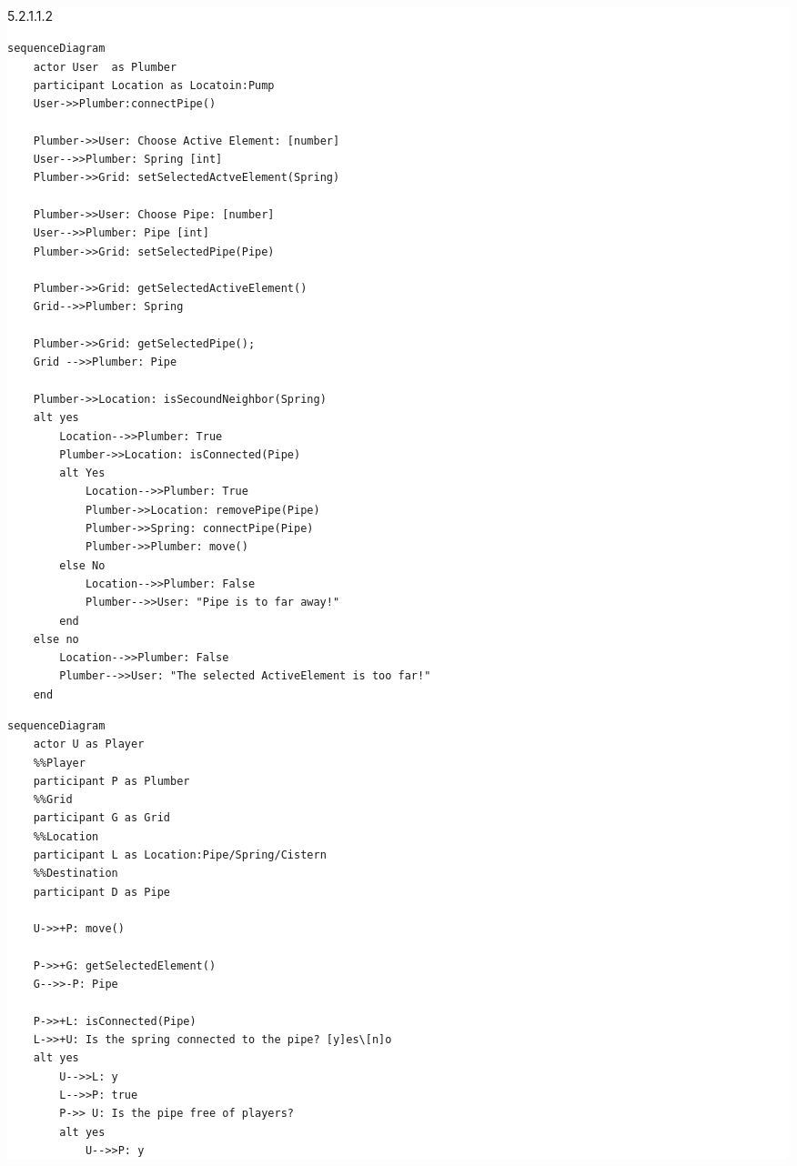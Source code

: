 5.2.1.1.2
```mermaid
sequenceDiagram
	actor User  as Plumber
	participant Location as Locatoin:Pump
	User->>Plumber:connectPipe()
	
	Plumber->>User: Choose Active Element: [number]
	User-->>Plumber: Spring [int]
	Plumber->>Grid: setSelectedActveElement(Spring)
	
	Plumber->>User: Choose Pipe: [number]
	User-->>Plumber: Pipe [int]
	Plumber->>Grid: setSelectedPipe(Pipe)
	
	Plumber->>Grid: getSelectedActiveElement()
	Grid-->>Plumber: Spring
	
	Plumber->>Grid: getSelectedPipe();
	Grid -->>Plumber: Pipe

	Plumber->>Location: isSecoundNeighbor(Spring)
	alt yes
		Location-->>Plumber: True 	
		Plumber->>Location: isConnected(Pipe)
		alt Yes
			Location-->>Plumber: True 	
			Plumber->>Location: removePipe(Pipe)
			Plumber->>Spring: connectPipe(Pipe)
			Plumber->>Plumber: move()
		else No
			Location-->>Plumber: False
			Plumber-->>User: "Pipe is to far away!"
		end
	else no
		Location-->>Plumber: False
		Plumber-->>User: "The selected ActiveElement is too far!"
	end
```

```mermaid
sequenceDiagram
    actor U as Player
    %%Player
    participant P as Plumber
    %%Grid
    participant G as Grid  
    %%Location
    participant L as Location:Pipe/Spring/Cistern 
    %%Destination
    participant D as Pipe
    
    U->>+P: move()
    
    P->>+G: getSelectedElement()
	G-->>-P: Pipe
	
	P->>+L: isConnected(Pipe)
	L->>+U: Is the spring connected to the pipe? [y]es\[n]o
    alt yes
	    U-->>L: y 
	    L-->>P: true
	    P->> U: Is the pipe free of players?
		alt yes
			U-->>P: y
```